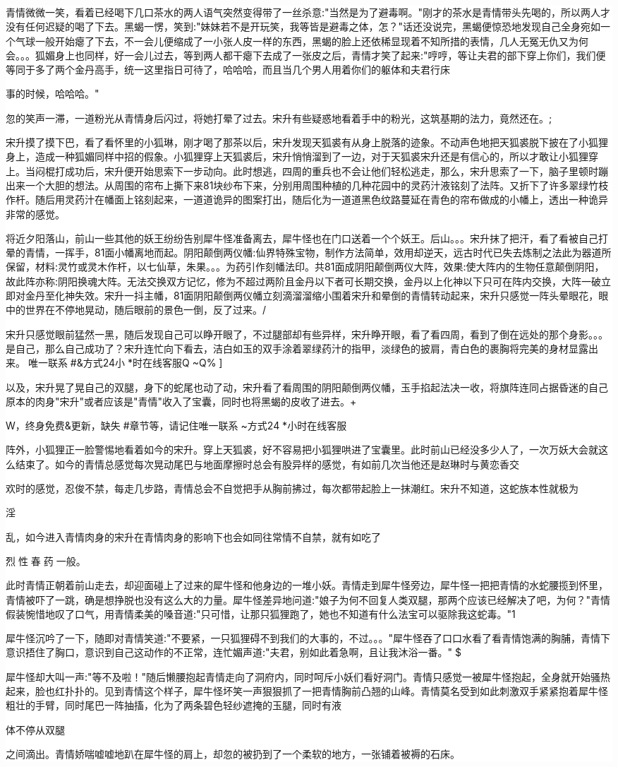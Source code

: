 
青情微微一笑，看着已经喝下几口茶水的两人语气突然变得带了一丝杀意:"当然是为了避毒啊。"刚才的茶水是青情带头先喝的，所以两人才没有任何迟疑的喝了下去。黑蝎一愣，笑到:"妹妹若不是开玩笑，我等皆是避毒之体，怎？"话还没说完，黑蝎便惊恐地发现自己全身宛如一个气球一般开始瘪了下去，不一会儿便缩成了一小张人皮一样的东西，黑蝎的脸上还依稀显现着不知所措的表情，几人无冤无仇又为何会。。。狐媚身上也同样，好一会儿过去，等到两人都干瘪下去成了一张皮之后，青情才笑了起来:"哼哼，等让夫君的部下穿上你们，我们便等同于多了两个金丹高手，统一这里指日可待了，哈哈哈，而且当几个男人用着你们的躯体和夫君行床

事的时候，哈哈哈。"



忽的笑声一滞，一道粉光从青情身后闪过，将她打晕了过去。宋升有些疑惑地看着手中的粉光，这筑基期的法力，竟然还在。;



宋升摸了摸下巴，看了看怀里的小狐琳，刚才喝了那茶以后，宋升发现天狐裘有从身上脱落的迹象。不动声色地把天狐裘脱下披在了小狐狸身上，造成一种狐媚同样中招的假象。小狐狸穿上天狐裘后，宋升悄悄溜到了一边，对于天狐裘宋升还是有信心的，所以才敢让小狐狸穿上。当闷棍打成功后，宋升便开始思索下一步动向。此时想逃，四周的重兵也不会让他们轻松逃走，那么，宋升思索了一下，脑子里顿时蹦出来一个大胆的想法。从周围的帘布上撕下来81块纱布下来，分别用周围种植的几种花园中的灵药汁液铭刻了法阵。又折下了许多翠绿竹枝作杆。随后用灵药汁在幡面上铭刻起来，一道道诡异的图案打出，随后化为一道道黑色纹路蔓延在青色的帘布做成的小幡上，透出一种诡异非常的感觉。



将近夕阳落山，前山一些其他的妖王纷纷告别犀牛怪准备离去，犀牛怪也在门口送着一个个妖王。后山。。。宋升抹了把汗，看了看被自己打晕的青情，一挥手，81面小幡离地而起。阴阳颠倒两仪幡:仙界特殊宝物，制作方法简单，效用却逆天，远古时代已失去炼制之法此为器道所保留，材料:灵竹或灵木作杆，以七仙草，朱果。。。为药引作刻幡法印。共81面成阴阳颠倒两仪大阵，效果:使大阵内的生物任意颠倒阴阳，故此阵亦称:阴阳换魂大阵。无法交换双方记忆，修为不超过两阶且金丹以下者可长期交换，金丹以上化神以下只可在阵内交换，大阵一破立即对金丹至化神失效。宋升一抖主幡，81面阴阳颠倒两仪幡立刻滴溜溜缩小围着宋升和晕倒的青情转动起来，宋升只感觉一阵头晕眼花，眼中的世界在不停地晃动，随后眼前的景色一倒，反了过来。/



宋升只感觉眼前猛然一黑，随后发现自己可以睁开眼了，不过腿部却有些异样，宋升睁开眼，看了看四周，看到了倒在远处的那个身影。。。是自己，那么自己成功了？宋升连忙向下看去，洁白如玉的双手涂着翠绿药汁的指甲，淡绿色的披肩，青白色的裹胸将完美的身材显露出来。 唯一联系 #&方式24小 *时在线客服Q ~Q% ]



以及，宋升晃了晃自己的双腿，身下的蛇尾也动了动，宋升看了看周围的阴阳颠倒两仪幡，玉手掐起法决一收，将旗阵连同占据昏迷的自己原本的肉身"宋升"或者应该是"青情"收入了宝囊，同时也将黑蝎的皮收了进去。+

W，终身免费&更新，缺失 #章节等，请记住唯一联系 ~方式24 *小时在线客服



阵外，小狐狸正一脸警惕地看着如今的宋升。穿上天狐裘，好不容易把小狐狸哄进了宝囊里。此时前山已经没多少人了，一次万妖大会就这么结束了。如今的青情总感觉每次晃动尾巴与地面摩擦时总会有股异样的感觉，有如前几次当他还是赵琳时与黄恋香交

欢时的感觉，忍俊不禁，每走几步路，青情总会不自觉把手从胸前拂过，每次都带起脸上一抹潮红。宋升不知道，这蛇族本性就极为

淫

乱，如今进入青情肉身的宋升在青情肉身的影响下也会如同往常情不自禁，就有如吃了

烈 性 春 药 一般。



此时青情正朝着前山走去，却迎面碰上了过来的犀牛怪和他身边的一堆小妖。青情走到犀牛怪旁边，犀牛怪一把把青情的水蛇腰揽到怀里，青情被吓了一跳，确是想挣脱也没有这么大的力量。犀牛怪差异地问道:"娘子为何不回复人类双腿，那两个应该已经解决了吧，为何？"青情假装惋惜地叹了口气，用青情柔美的嗓音道:"只可惜，让那只狐狸跑了，她也不知道有什么法宝可以驱除我这蛇毒。"1



犀牛怪沉吟了一下，随即对青情笑道:"不要紧，一只狐狸碍不到我们的大事的，不过。。。"犀牛怪吞了口口水看了看青情饱满的胸脯，青情下意识捂住了胸口，意识到自己这动作的不正常，连忙媚声道:"夫君，别如此着急啊，且让我沐浴一番。" $



犀牛怪却大叫一声:"等不及啦！"随后懒腰抱起青情走向了洞府内，同时呵斥小妖们看好洞门。青情只感觉一被犀牛怪抱起，全身就开始骚热起来，脸也红扑扑的。见到青情这个样子，犀牛怪坏笑一声狠狠抓了一把青情胸前凸翘的山峰。青情莫名受到如此刺激双手紧紧抱着犀牛怪粗壮的手臂，同时尾巴一阵抽搐，化为了两条碧色轻纱遮掩的玉腿，同时有液

体不停从双腿

之间滴出。青情娇喘嘘嘘地趴在犀牛怪的肩上，却忽的被扔到了一个柔软的地方，一张铺着被褥的石床。


